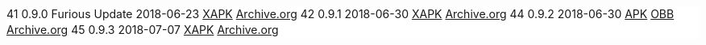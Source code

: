   
  <tr>
    <td align="center" rowspan="2">41</td>
    <td align="center" rowspan="2">0.9.0</td>
    <td align="center" rowspan="2">Furious Update</td>
    <td align="center" rowspan="2">2018-06-23</td>
    <td align="center" colspan="2"><a href="https://archive.org/download/gp-standoff-2-0.9.0/%5BGP%5D%20Standoff%202%20%280.9.0%29.xapk">XAPK</a></td>
  </tr>
  <tr>
    <td align="center" colspan="2"><a href="https://archive.org/details/gp-standoff-2-0.9.0">Archive.org</a></td>
  </tr>

  
  <tr>
    <td align="center" rowspan="2">42</td>
    <td align="center" rowspan="2">0.9.1</td>
    <td align="center" rowspan="2"></td>
    <td align="center" rowspan="2">2018-06-30</td>
    <td align="center" colspan="2"><a href="https://archive.org/download/gp-standoff-2-0.9.1/%5BGP%5D%20Standoff%202%20%280.9.1%29.xapk">XAPK</a></td>
  </tr>
  <tr>
    <td align="center" colspan="2"><a href="https://archive.org/details/gp-standoff-2-0.9.1">Archive.org</a></td>
  </tr>

  
  <tr>
    <td align="center" rowspan="2">44</td>
    <td align="center" rowspan="2">0.9.2</td>
    <td align="center" rowspan="2"></td>
    <td align="center" rowspan="2">2018-06-30</td>
    <td align="center"><a href="https://archive.org/download/gp-standoff-2-0.9.2/%5BGP%5D%20Standoff%202%20%280.9.2%29.apk">APK</a></td>
    <td align="center"><a href="https://archive.org/download/gp-standoff-2-0.9.2/main.44.com.axlebolt.standoff2.obb">OBB</a></td>
  </tr>
  <tr>
    <td align="center" colspan="2"><a href="https://archive.org/details/gp-standoff-2-0.9.2">Archive.org</a></td>
  </tr>

  
  <tr>
    <td align="center" rowspan="2">45</td>
    <td align="center" rowspan="2">0.9.3</td>
    <td align="center" rowspan="2"></td>
    <td align="center" rowspan="2">2018-07-07</td>
    <td align="center" colspan="2"><a href="https://archive.org/download/gp-standoff-2-0.9.3/%5BGP%5D%20Standoff%202%20%280.9.3%29.xapk">XAPK</a></td>
  </tr>
  <tr>
    <td align="center" colspan="2"><a href="https://archive.org/details/gp-standoff-2-0.9.3">Archive.org</a></td>
  </tr>
